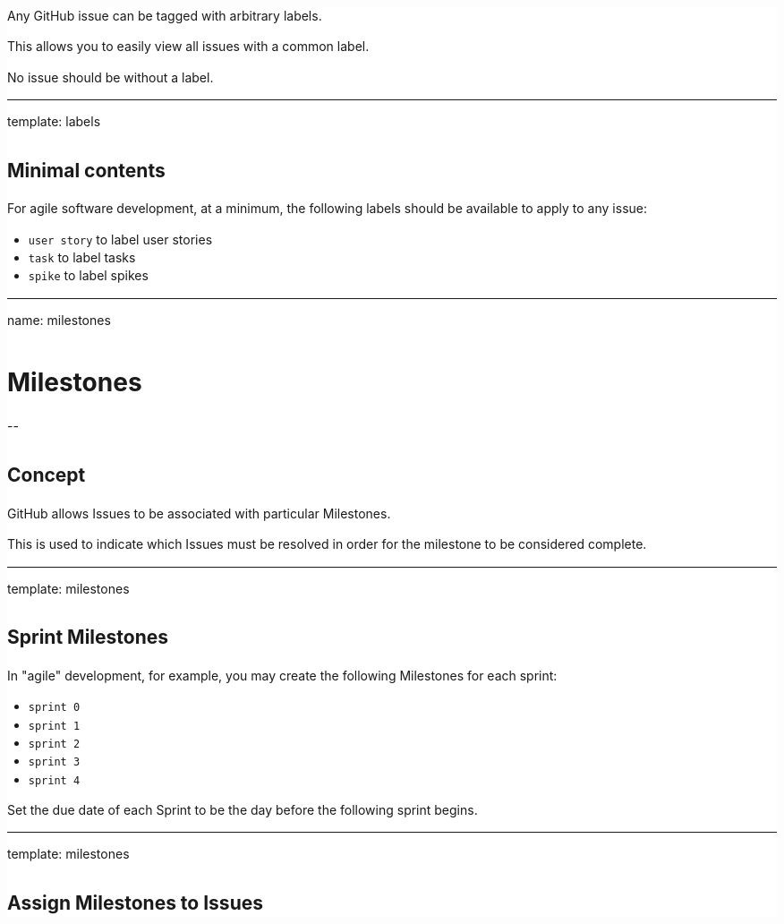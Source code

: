 Any GitHub issue can be tagged with arbitrary labels.

This allows you to easily view all issues with a common label.

No issue should be without a label.

---

template: labels

## Minimal contents

For agile software development, at a minimum, the following labels should be available to apply to any issue:

- `user story` to label user stories
- `task` to label tasks
- `spike` to label spikes

---

name: milestones

# Milestones

--

## Concept

GitHub allows Issues to be associated with particular Milestones.

This is used to indicate which Issues must be resolved in order for the milestone to be considered complete.

---

template: milestones

## Sprint Milestones

In "agile" development, for example, you may create the following Milestones for each sprint:

- `sprint 0`
- `sprint 1`
- `sprint 2`
- `sprint 3`
- `sprint 4`

Set the due date of each Sprint to be the day before the following sprint begins.

---

template: milestones

## Assign Milestones to Issues
